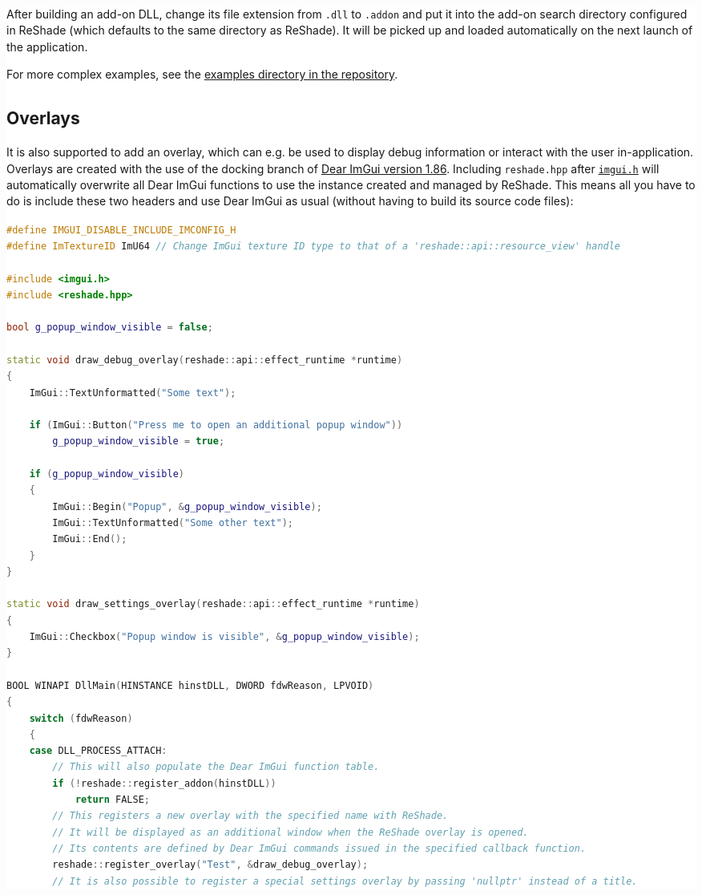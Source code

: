 After building an add-on DLL, change its file extension from `.dll` to `.addon` and put it into the add-on search directory configured in ReShade (which defaults to the same directory as ReShade). It will be picked up and loaded automatically on the next launch of the application.

For more complex examples, see the [examples directory in the repository](https://github.com/crosire/reshade/tree/main/examples).

## Overlays

It is also supported to add an overlay, which can e.g. be used to display debug information or interact with the user in-application.
Overlays are created with the use of the docking branch of [Dear ImGui version 1.86](https://github.com/ocornut/imgui/tree/15b4a064f9244c430e65214f7249b615fb394321). Including `reshade.hpp` after [`imgui.h`](https://github.com/ocornut/imgui/blob/15b4a064f9244c430e65214f7249b615fb394321/imgui.h) will automatically overwrite all Dear ImGui functions to use the instance created and managed by ReShade. This means all you have to do is include these two headers and use Dear ImGui as usual (without having to build its source code files):

```cpp
#define IMGUI_DISABLE_INCLUDE_IMCONFIG_H
#define ImTextureID ImU64 // Change ImGui texture ID type to that of a 'reshade::api::resource_view' handle

#include <imgui.h>
#include <reshade.hpp>

bool g_popup_window_visible = false;

static void draw_debug_overlay(reshade::api::effect_runtime *runtime)
{
    ImGui::TextUnformatted("Some text");

    if (ImGui::Button("Press me to open an additional popup window"))
        g_popup_window_visible = true;

    if (g_popup_window_visible)
    {
        ImGui::Begin("Popup", &g_popup_window_visible);
        ImGui::TextUnformatted("Some other text");
        ImGui::End();
    }
}

static void draw_settings_overlay(reshade::api::effect_runtime *runtime)
{
    ImGui::Checkbox("Popup window is visible", &g_popup_window_visible);
}

BOOL WINAPI DllMain(HINSTANCE hinstDLL, DWORD fdwReason, LPVOID)
{
    switch (fdwReason)
    {
    case DLL_PROCESS_ATTACH:
        // This will also populate the Dear ImGui function table.
        if (!reshade::register_addon(hinstDLL))
            return FALSE;
        // This registers a new overlay with the specified name with ReShade.
        // It will be displayed as an additional window when the ReShade overlay is opened.
        // Its contents are defined by Dear ImGui commands issued in the specified callback function.
        reshade::register_overlay("Test", &draw_debug_overlay);
        // It is also possible to register a special settings overlay by passing 'nullptr' instead of a title.
```